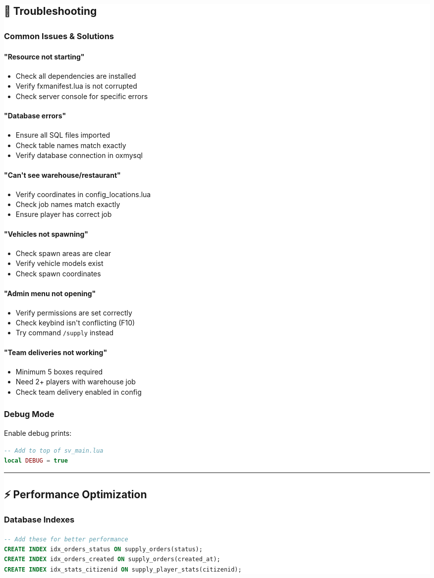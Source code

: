 ## 🔧 Troubleshooting

### Common Issues & Solutions

#### "Resource not starting"
- Check all dependencies are installed
- Verify fxmanifest.lua is not corrupted
- Check server console for specific errors

#### "Database errors"
- Ensure all SQL files imported
- Check table names match exactly
- Verify database connection in oxmysql

#### "Can't see warehouse/restaurant"
- Verify coordinates in config_locations.lua
- Check job names match exactly
- Ensure player has correct job

#### "Vehicles not spawning"
- Check spawn areas are clear
- Verify vehicle models exist
- Check spawn coordinates

#### "Admin menu not opening"
- Verify permissions are set correctly
- Check keybind isn't conflicting (F10)
- Try command `/supply` instead

#### "Team deliveries not working"
- Minimum 5 boxes required
- Need 2+ players with warehouse job
- Check team delivery enabled in config

### Debug Mode
Enable debug prints:
```lua
-- Add to top of sv_main.lua
local DEBUG = true
```

---

## ⚡ Performance Optimization

### Database Indexes
```sql
-- Add these for better performance
CREATE INDEX idx_orders_status ON supply_orders(status);
CREATE INDEX idx_orders_created ON supply_orders(created_at);
CREATE INDEX idx_stats_citizenid ON supply_player_stats(citizenid);
```
